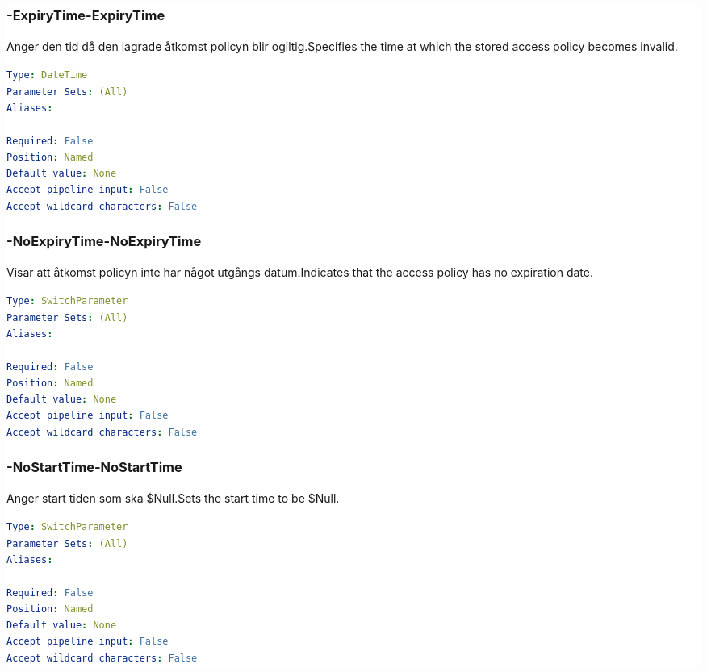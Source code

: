 ### <span data-ttu-id="d8ce5-126">-ExpiryTime</span><span class="sxs-lookup"><span data-stu-id="d8ce5-126">-ExpiryTime</span></span>
<span data-ttu-id="d8ce5-127">Anger den tid då den lagrade åtkomst policyn blir ogiltig.</span><span class="sxs-lookup"><span data-stu-id="d8ce5-127">Specifies the time at which the stored access policy becomes invalid.</span></span>

```yaml
Type: DateTime
Parameter Sets: (All)
Aliases: 

Required: False
Position: Named
Default value: None
Accept pipeline input: False
Accept wildcard characters: False
```

### <span data-ttu-id="d8ce5-128">-NoExpiryTime</span><span class="sxs-lookup"><span data-stu-id="d8ce5-128">-NoExpiryTime</span></span>
<span data-ttu-id="d8ce5-129">Visar att åtkomst policyn inte har något utgångs datum.</span><span class="sxs-lookup"><span data-stu-id="d8ce5-129">Indicates that the access policy has no expiration date.</span></span>

```yaml
Type: SwitchParameter
Parameter Sets: (All)
Aliases: 

Required: False
Position: Named
Default value: None
Accept pipeline input: False
Accept wildcard characters: False
```

### <span data-ttu-id="d8ce5-130">-NoStartTime</span><span class="sxs-lookup"><span data-stu-id="d8ce5-130">-NoStartTime</span></span>
<span data-ttu-id="d8ce5-131">Anger start tiden som ska $Null.</span><span class="sxs-lookup"><span data-stu-id="d8ce5-131">Sets the start time to be $Null.</span></span>

```yaml
Type: SwitchParameter
Parameter Sets: (All)
Aliases: 

Required: False
Position: Named
Default value: None
Accept pipeline input: False
Accept wildcard characters: False
```
